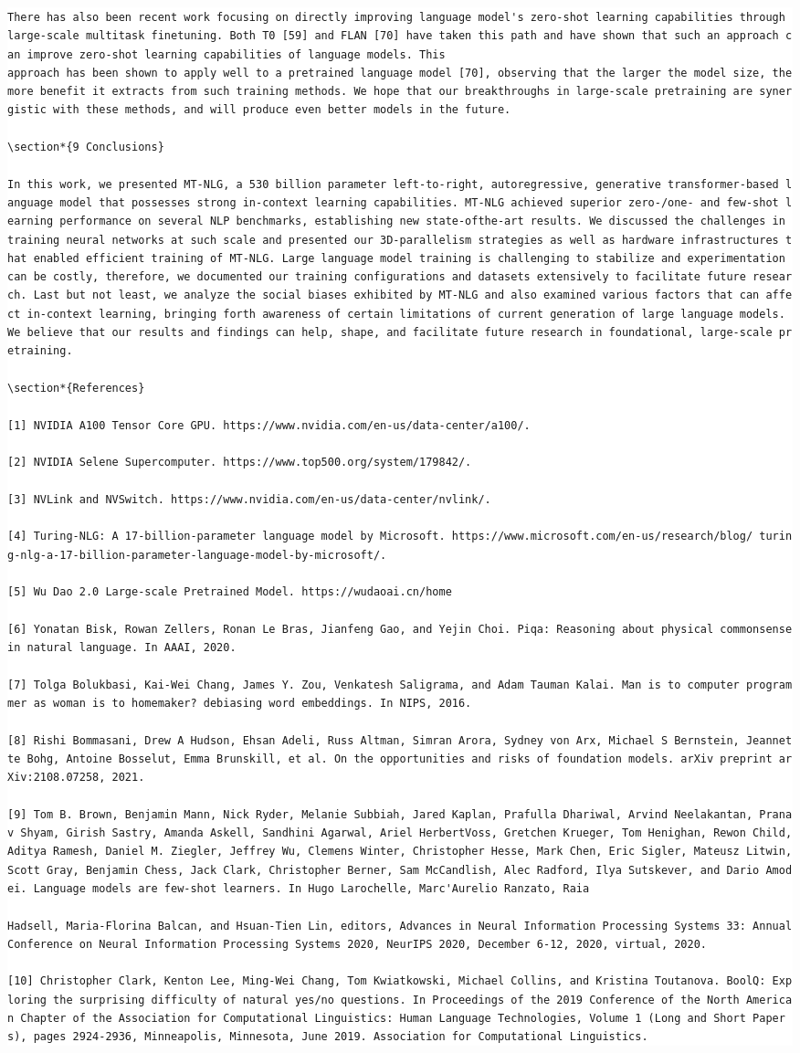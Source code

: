 ```
There has also been recent work focusing on directly improving language model's zero-shot learning capabilities through large-scale multitask finetuning. Both T0 [59] and FLAN [70] have taken this path and have shown that such an approach can improve zero-shot learning capabilities of language models. This
approach has been shown to apply well to a pretrained language model [70], observing that the larger the model size, the more benefit it extracts from such training methods. We hope that our breakthroughs in large-scale pretraining are synergistic with these methods, and will produce even better models in the future.

\section*{9 Conclusions}

In this work, we presented MT-NLG, a 530 billion parameter left-to-right, autoregressive, generative transformer-based language model that possesses strong in-context learning capabilities. MT-NLG achieved superior zero-/one- and few-shot learning performance on several NLP benchmarks, establishing new state-ofthe-art results. We discussed the challenges in training neural networks at such scale and presented our 3D-parallelism strategies as well as hardware infrastructures that enabled efficient training of MT-NLG. Large language model training is challenging to stabilize and experimentation can be costly, therefore, we documented our training configurations and datasets extensively to facilitate future research. Last but not least, we analyze the social biases exhibited by MT-NLG and also examined various factors that can affect in-context learning, bringing forth awareness of certain limitations of current generation of large language models. We believe that our results and findings can help, shape, and facilitate future research in foundational, large-scale pretraining.

\section*{References}

[1] NVIDIA A100 Tensor Core GPU. https://www.nvidia.com/en-us/data-center/a100/.

[2] NVIDIA Selene Supercomputer. https://www.top500.org/system/179842/.

[3] NVLink and NVSwitch. https://www.nvidia.com/en-us/data-center/nvlink/.

[4] Turing-NLG: A 17-billion-parameter language model by Microsoft. https://www.microsoft.com/en-us/research/blog/ turing-nlg-a-17-billion-parameter-language-model-by-microsoft/.

[5] Wu Dao 2.0 Large-scale Pretrained Model. https://wudaoai.cn/home

[6] Yonatan Bisk, Rowan Zellers, Ronan Le Bras, Jianfeng Gao, and Yejin Choi. Piqa: Reasoning about physical commonsense in natural language. In AAAI, 2020.

[7] Tolga Bolukbasi, Kai-Wei Chang, James Y. Zou, Venkatesh Saligrama, and Adam Tauman Kalai. Man is to computer programmer as woman is to homemaker? debiasing word embeddings. In NIPS, 2016.

[8] Rishi Bommasani, Drew A Hudson, Ehsan Adeli, Russ Altman, Simran Arora, Sydney von Arx, Michael S Bernstein, Jeannette Bohg, Antoine Bosselut, Emma Brunskill, et al. On the opportunities and risks of foundation models. arXiv preprint arXiv:2108.07258, 2021.

[9] Tom B. Brown, Benjamin Mann, Nick Ryder, Melanie Subbiah, Jared Kaplan, Prafulla Dhariwal, Arvind Neelakantan, Pranav Shyam, Girish Sastry, Amanda Askell, Sandhini Agarwal, Ariel HerbertVoss, Gretchen Krueger, Tom Henighan, Rewon Child, Aditya Ramesh, Daniel M. Ziegler, Jeffrey Wu, Clemens Winter, Christopher Hesse, Mark Chen, Eric Sigler, Mateusz Litwin, Scott Gray, Benjamin Chess, Jack Clark, Christopher Berner, Sam McCandlish, Alec Radford, Ilya Sutskever, and Dario Amodei. Language models are few-shot learners. In Hugo Larochelle, Marc'Aurelio Ranzato, Raia

Hadsell, Maria-Florina Balcan, and Hsuan-Tien Lin, editors, Advances in Neural Information Processing Systems 33: Annual Conference on Neural Information Processing Systems 2020, NeurIPS 2020, December 6-12, 2020, virtual, 2020.

[10] Christopher Clark, Kenton Lee, Ming-Wei Chang, Tom Kwiatkowski, Michael Collins, and Kristina Toutanova. BoolQ: Exploring the surprising difficulty of natural yes/no questions. In Proceedings of the 2019 Conference of the North American Chapter of the Association for Computational Linguistics: Human Language Technologies, Volume 1 (Long and Short Papers), pages 2924-2936, Minneapolis, Minnesota, June 2019. Association for Computational Linguistics.

```